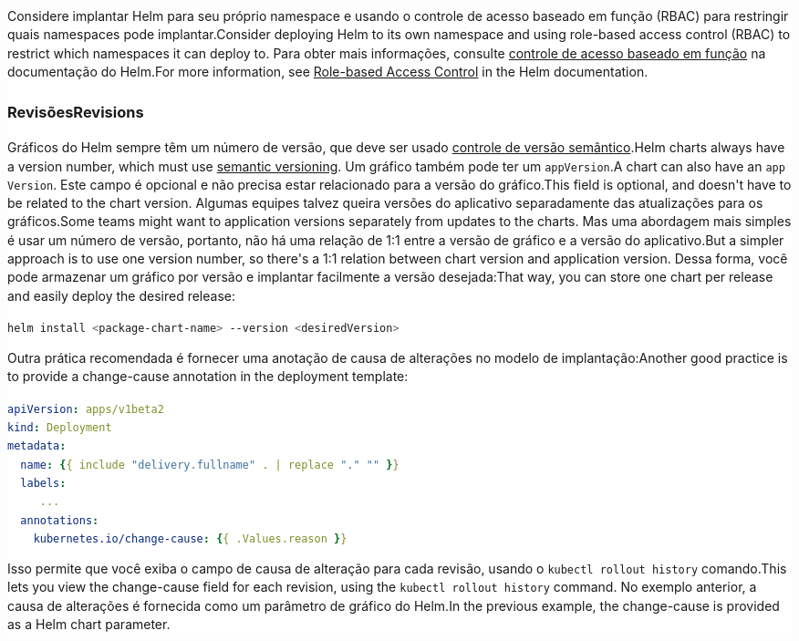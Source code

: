 <span data-ttu-id="762c2-243">Considere implantar Helm para seu próprio namespace e usando o controle de acesso baseado em função (RBAC) para restringir quais namespaces pode implantar.</span><span class="sxs-lookup"><span data-stu-id="762c2-243">Consider deploying Helm to its own namespace and using role-based access control (RBAC) to restrict which namespaces it can deploy to.</span></span> <span data-ttu-id="762c2-244">Para obter mais informações, consulte [controle de acesso baseado em função](https://helm.sh/docs/using_helm/#helm-and-role-based-access-control) na documentação do Helm.</span><span class="sxs-lookup"><span data-stu-id="762c2-244">For more information, see [Role-based Access Control](https://helm.sh/docs/using_helm/#helm-and-role-based-access-control) in the Helm documentation.</span></span>

### <a name="revisions"></a><span data-ttu-id="762c2-245">Revisões</span><span class="sxs-lookup"><span data-stu-id="762c2-245">Revisions</span></span>

<span data-ttu-id="762c2-246">Gráficos do Helm sempre têm um número de versão, que deve ser usado [controle de versão semântico](https://semver.org/).</span><span class="sxs-lookup"><span data-stu-id="762c2-246">Helm charts always have a version number, which must use [semantic versioning](https://semver.org/).</span></span> <span data-ttu-id="762c2-247">Um gráfico também pode ter um `appVersion`.</span><span class="sxs-lookup"><span data-stu-id="762c2-247">A chart can also have an `appVersion`.</span></span> <span data-ttu-id="762c2-248">Este campo é opcional e não precisa estar relacionado para a versão do gráfico.</span><span class="sxs-lookup"><span data-stu-id="762c2-248">This field is optional, and doesn't have to be related to the chart version.</span></span> <span data-ttu-id="762c2-249">Algumas equipes talvez queira versões do aplicativo separadamente das atualizações para os gráficos.</span><span class="sxs-lookup"><span data-stu-id="762c2-249">Some teams might want to application versions separately from updates to the charts.</span></span> <span data-ttu-id="762c2-250">Mas uma abordagem mais simples é usar um número de versão, portanto, não há uma relação de 1:1 entre a versão de gráfico e a versão do aplicativo.</span><span class="sxs-lookup"><span data-stu-id="762c2-250">But a simpler approach is to use one version number, so there's a 1:1 relation between chart version and application version.</span></span> <span data-ttu-id="762c2-251">Dessa forma, você pode armazenar um gráfico por versão e implantar facilmente a versão desejada:</span><span class="sxs-lookup"><span data-stu-id="762c2-251">That way, you can store one chart per release and easily deploy the desired release:</span></span>

```bash
helm install <package-chart-name> --version <desiredVersion>
```

<span data-ttu-id="762c2-252">Outra prática recomendada é fornecer uma anotação de causa de alterações no modelo de implantação:</span><span class="sxs-lookup"><span data-stu-id="762c2-252">Another good practice is to provide a change-cause annotation in the deployment template:</span></span>

```yaml
apiVersion: apps/v1beta2
kind: Deployment
metadata:
  name: {{ include "delivery.fullname" . | replace "." "" }}
  labels:
     ...
  annotations:
    kubernetes.io/change-cause: {{ .Values.reason }}
```

<span data-ttu-id="762c2-253">Isso permite que você exiba o campo de causa de alteração para cada revisão, usando o `kubectl rollout history` comando.</span><span class="sxs-lookup"><span data-stu-id="762c2-253">This lets you view the change-cause field for each revision, using the `kubectl rollout history` command.</span></span> <span data-ttu-id="762c2-254">No exemplo anterior, a causa de alterações é fornecida como um parâmetro de gráfico do Helm.</span><span class="sxs-lookup"><span data-stu-id="762c2-254">In the previous example, the change-cause is provided as a Helm chart parameter.</span></span>
